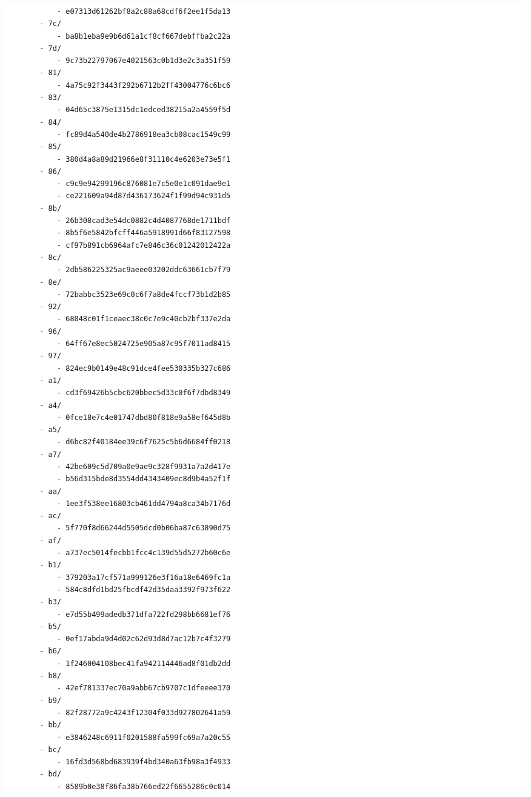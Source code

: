                 - e07313d61262bf8a2c88a68cdf6f2ee1f5da13
            - 7c/
                - ba8b1eba9e9b6d61a1cf8cf667debffba2c22a
            - 7d/
                - 9c73b22797067e4021563c0b1d3e2c3a351f59
            - 81/
                - 4a75c92f3443f292b6712b2ff43004776c6bc6
            - 83/
                - 04d65c3875e1315dc1edced38215a2a4559f5d
            - 84/
                - fc89d4a540de4b2786918ea3cb08cac1549c99
            - 85/
                - 380d4a8a89d21966e8f31110c4e6203e73e5f1
            - 86/
                - c9c9e94299196c876081e7c5e0e1c091dae9e1
                - ce221609a94d87d436173624f1f99d94c931d5
            - 8b/
                - 26b308cad3e54dc0882c4d4087768de1711bdf
                - 8b5f6e5842bfcff446a5918991d66f83127598
                - cf97b891cb6964afc7e846c36c01242012422a
            - 8c/
                - 2db586225325ac9aeee03202ddc63661cb7f79
            - 8e/
                - 72babbc3523e69c0c6f7a8de4fccf73b1d2b85
            - 92/
                - 68048c01f1ceaec38c0c7e9c40cb2bf337e2da
            - 96/
                - 64ff67e8ec5024725e905a87c95f7011ad8415
            - 97/
                - 824ec9b0149e48c91dce4fee530335b327c686
            - a1/
                - cd3f69426b5cbc620bbec5d33c0f6f7dbd8349
            - a4/
                - 0fce18e7c4e01747dbd80f818e9a58ef645d8b
            - a5/
                - d6bc82f40184ee39c6f7625c5b6d6684ff0218
            - a7/
                - 42be609c5d709a0e9ae9c328f9931a7a2d417e
                - b56d315bde8d3554dd4343409ec8d9b4a52f1f
            - aa/
                - 1ee3f538ee16803cb461dd4794a8ca34b7176d
            - ac/
                - 5f770f8d66244d5505dcd0b06ba87c63890d75
            - af/
                - a737ec5014fecbb1fcc4c139d55d5272b60c6e
            - b1/
                - 379203a17cf571a999126e3f16a18e6469fc1a
                - 584c8dfd1bd25fbcdf42d35daa3392f973f622
            - b3/
                - e7d55b499adedb371dfa722fd298bb6681ef76
            - b5/
                - 0ef17abda9d4d02c62d93d8d7ac12b7c4f3279
            - b6/
                - 1f246004108bec41fa942114446ad8f01db2dd
            - b8/
                - 42ef781337ec70a9abb67cb9707c1dfeeee370
            - b9/
                - 82f28772a9c4243f12304f033d927802641a59
            - bb/
                - e3846248c6911f0201588fa599fc69a7a20c55
            - bc/
                - 16fd3d568bd683939f4bd340a63fb98a3f4933
            - bd/
                - 8589b0e38f86fa38b766ed22f6655286c0c014